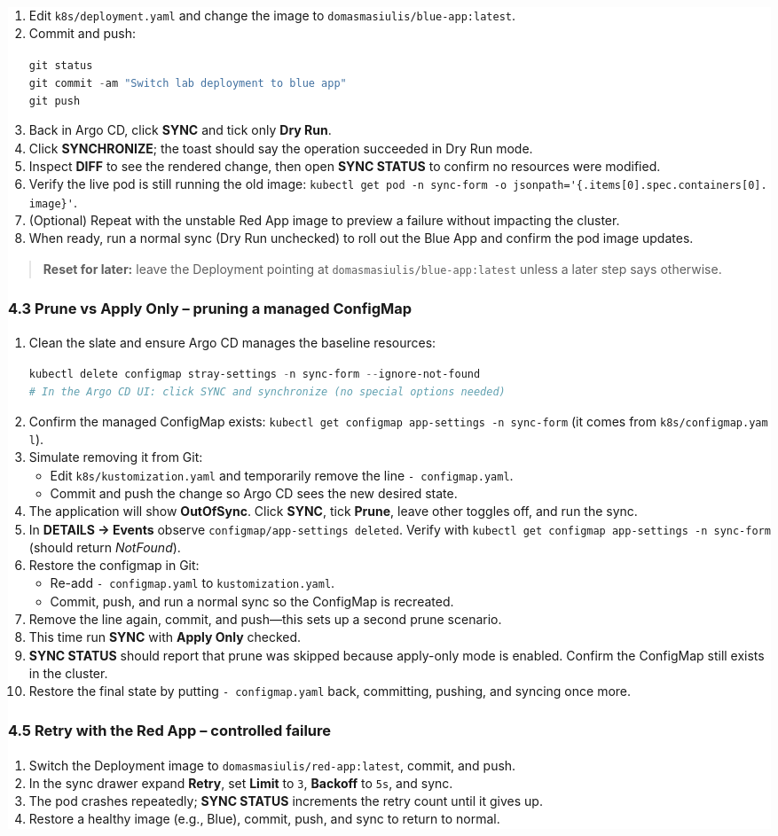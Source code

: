 1. Edit `k8s/deployment.yaml` and change the image to `domasmasiulis/blue-app:latest`.
2. Commit and push:
   ```powershell
   git status
   git commit -am "Switch lab deployment to blue app"
   git push
   ```
3. Back in Argo CD, click **SYNC** and tick only **Dry Run**.
4. Click **SYNCHRONIZE**; the toast should say the operation succeeded in Dry Run mode.
5. Inspect **DIFF** to see the rendered change, then open **SYNC STATUS** to confirm no resources were modified.
6. Verify the live pod is still running the old image: `kubectl get pod -n sync-form -o jsonpath='{.items[0].spec.containers[0].image}'`.
7. (Optional) Repeat with the unstable Red App image to preview a failure without impacting the cluster.
8. When ready, run a normal sync (Dry Run unchecked) to roll out the Blue App and confirm the pod image updates.

> **Reset for later:** leave the Deployment pointing at `domasmasiulis/blue-app:latest` unless a later step says otherwise.

### 4.3 Prune vs Apply Only – pruning a managed ConfigMap

1. Clean the slate and ensure Argo CD manages the baseline resources:
   ```powershell
   kubectl delete configmap stray-settings -n sync-form --ignore-not-found
   # In the Argo CD UI: click SYNC and synchronize (no special options needed)
   ```
2. Confirm the managed ConfigMap exists: `kubectl get configmap app-settings -n sync-form` (it comes from `k8s/configmap.yaml`).
3. Simulate removing it from Git:
   - Edit `k8s/kustomization.yaml` and temporarily remove the line `- configmap.yaml`.
   - Commit and push the change so Argo CD sees the new desired state.
4. The application will show **OutOfSync**. Click **SYNC**, tick **Prune**, leave other toggles off, and run the sync.
5. In **DETAILS → Events** observe `configmap/app-settings deleted`. Verify with `kubectl get configmap app-settings -n sync-form` (should return _NotFound_).
6. Restore the configmap in Git:
   - Re-add `- configmap.yaml` to `kustomization.yaml`.
   - Commit, push, and run a normal sync so the ConfigMap is recreated.
7. Remove the line again, commit, and push—this sets up a second prune scenario.
8. This time run **SYNC** with **Apply Only** checked.
9. **SYNC STATUS** should report that prune was skipped because apply-only mode is enabled. Confirm the ConfigMap still exists in the cluster.
10. Restore the final state by putting `- configmap.yaml` back, committing, pushing, and syncing once more.

### 4.5 Retry with the Red App – controlled failure

1. Switch the Deployment image to `domasmasiulis/red-app:latest`, commit, and push.
2. In the sync drawer expand **Retry**, set **Limit** to `3`, **Backoff** to `5s`, and sync.
3. The pod crashes repeatedly; **SYNC STATUS** increments the retry count until it gives up.
4. Restore a healthy image (e.g., Blue), commit, push, and sync to return to normal.
